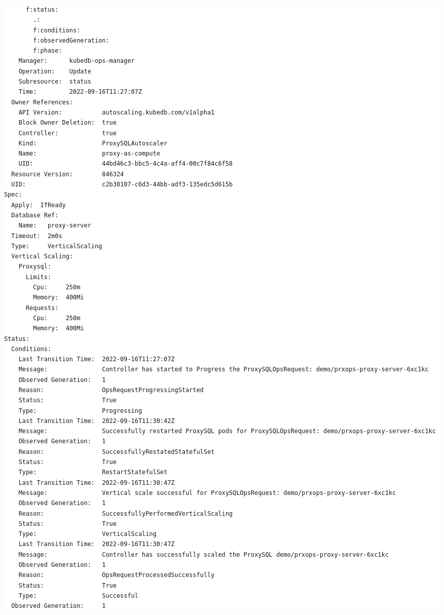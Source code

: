 ```bash
      f:status:
        .:
        f:conditions:
        f:observedGeneration:
        f:phase:
    Manager:      kubedb-ops-manager
    Operation:    Update
    Subresource:  status
    Time:         2022-09-16T11:27:07Z
  Owner References:
    API Version:           autoscaling.kubedb.com/v1alpha1
    Block Owner Deletion:  true
    Controller:            true
    Kind:                  ProxySQLAutoscaler
    Name:                  proxy-as-compute
    UID:                   44bd46c3-bbc5-4c4a-aff4-00c7f84c6f58
  Resource Version:        846324
  UID:                     c2b30107-c6d3-44bb-adf3-135edc5d615b
Spec:
  Apply:  IfReady
  Database Ref:
    Name:   proxy-server
  Timeout:  2m0s
  Type:     VerticalScaling
  Vertical Scaling:
    Proxysql:
      Limits:
        Cpu:     250m
        Memory:  400Mi
      Requests:
        Cpu:     250m
        Memory:  400Mi
Status:
  Conditions:
    Last Transition Time:  2022-09-16T11:27:07Z
    Message:               Controller has started to Progress the ProxySQLOpsRequest: demo/prxops-proxy-server-6xc1kc
    Observed Generation:   1
    Reason:                OpsRequestProgressingStarted
    Status:                True
    Type:                  Progressing
    Last Transition Time:  2022-09-16T11:30:42Z
    Message:               Successfully restarted ProxySQL pods for ProxySQLOpsRequest: demo/prxops-proxy-server-6xc1kc
    Observed Generation:   1
    Reason:                SuccessfullyRestatedStatefulSet
    Status:                True
    Type:                  RestartStatefulSet
    Last Transition Time:  2022-09-16T11:30:47Z
    Message:               Vertical scale successful for ProxySQLOpsRequest: demo/prxops-proxy-server-6xc1kc
    Observed Generation:   1
    Reason:                SuccessfullyPerformedVerticalScaling
    Status:                True
    Type:                  VerticalScaling
    Last Transition Time:  2022-09-16T11:30:47Z
    Message:               Controller has successfully scaled the ProxySQL demo/prxops-proxy-server-6xc1kc
    Observed Generation:   1
    Reason:                OpsRequestProcessedSuccessfully
    Status:                True
    Type:                  Successful
  Observed Generation:     1
```